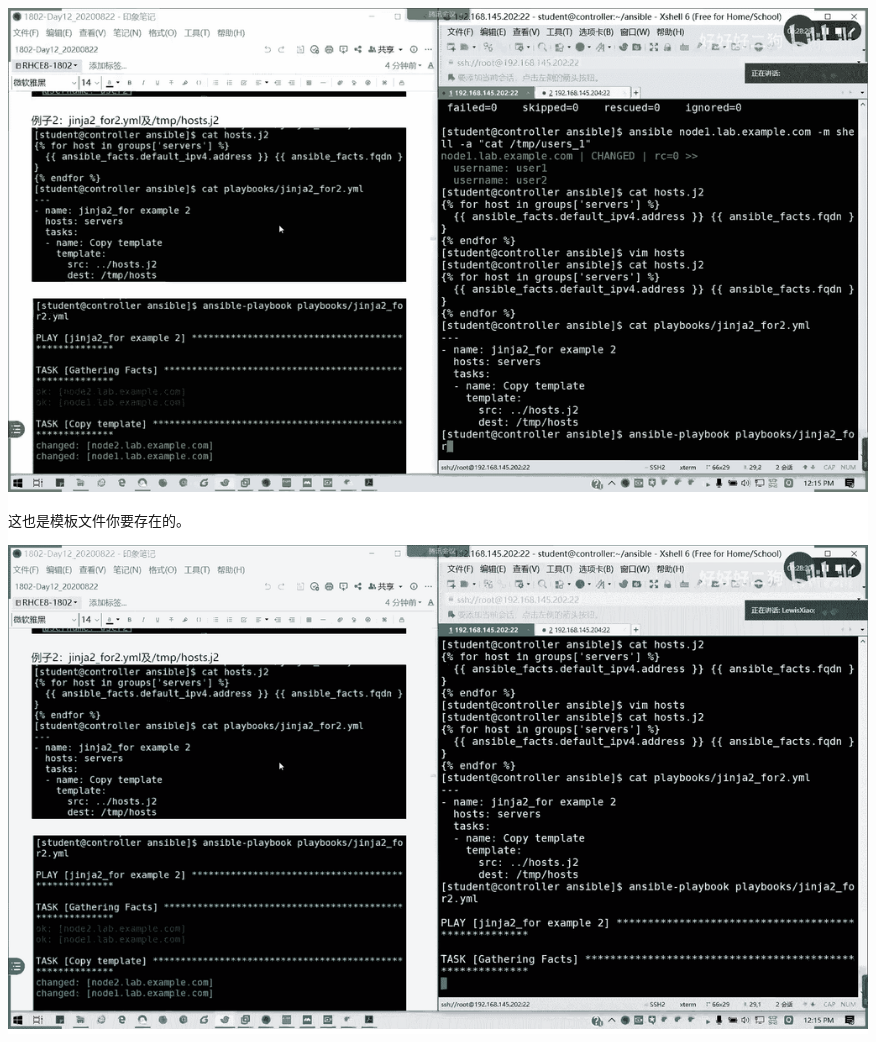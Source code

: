 ![](img/f6cf099bbac19981b12bf9ebf8830f64_192.png)

这也是模板文件你要存在的。

![](img/f6cf099bbac19981b12bf9ebf8830f64_194.png)

